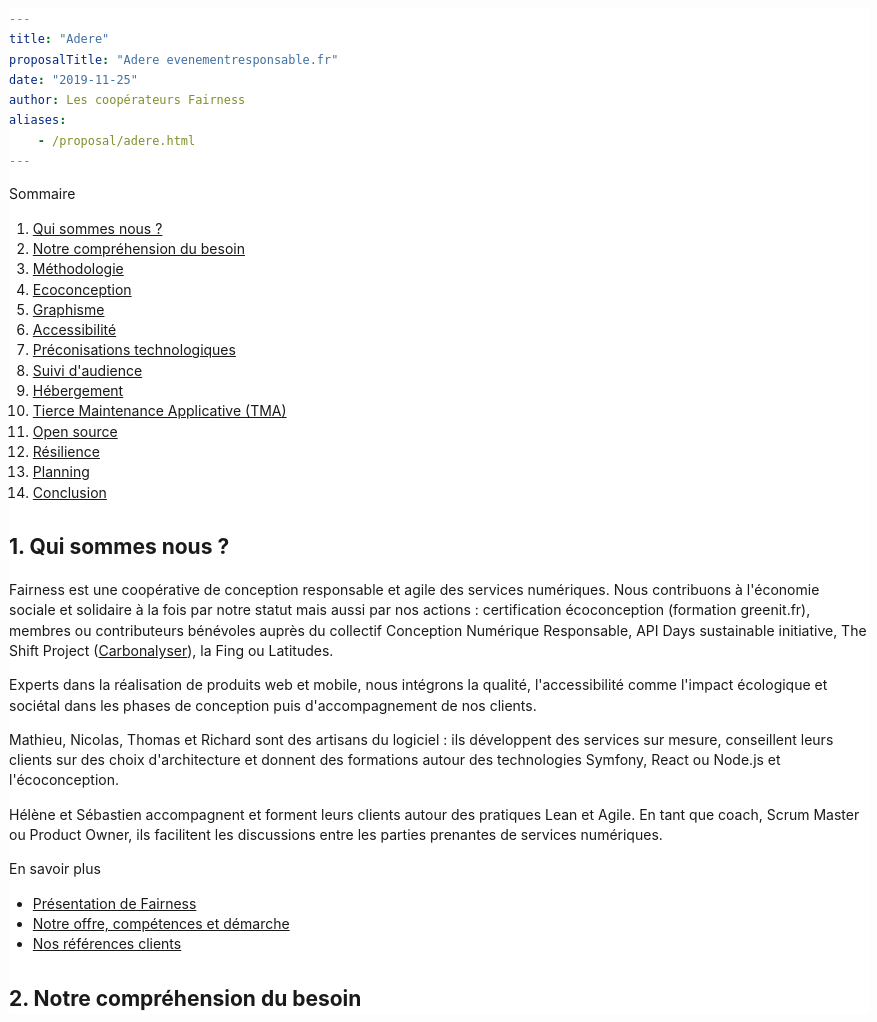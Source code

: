 ```yaml
---
title: "Adere"
proposalTitle: "Adere evenementresponsable.fr"
date: "2019-11-25"
author: Les coopérateurs Fairness
aliases:
    - /proposal/adere.html
---
```

Sommaire

1. [Qui sommes nous ?](#1-qui-sommes-nous)
2. [Notre compréhension du besoin](#2-notre-compréhension-du-besoin)
3. [Méthodologie](#3-méthodologie)
4. [Ecoconception](#4-ecoconception)
5. [Graphisme](#5-graphisme)
6. [Accessibilité](#6-accessibilité)
7. [Préconisations technologiques](#7-préconisations-technologiques)
8. [Suivi d'audience](#8-suivi-d-audience)
9. [Hébergement](#9-hébergement)
10. [Tierce Maintenance Applicative (TMA)](#10-tierce-maintenance-applicative-tma)
11. [Open source](#11-open-source)
12. [Résilience](#12-résilience) 
13. [Planning](#13-planning) 
14. [Conclusion](#conclusion) 

## 1. Qui sommes nous ?

Fairness est une coopérative de conception responsable et agile des services numériques. Nous contribuons à l'économie sociale et solidaire à la fois par notre statut mais aussi par nos actions : certification écoconception (formation greenit.fr), membres ou contributeurs bénévoles auprès du collectif Conception Numérique Responsable, API Days sustainable initiative, The Shift Project ([Carbonalyser](https://theshiftproject.org/carbonalyser-extension-navigateur/)), la Fing ou Latitudes.

Experts dans la réalisation de produits web et mobile, nous intégrons la qualité, l'accessibilité comme l'impact écologique et sociétal dans les phases de conception puis d'accompagnement de nos clients.

Mathieu, Nicolas, Thomas et Richard sont des artisans du logiciel : ils développent des services sur mesure, conseillent leurs clients sur des choix d'architecture et donnent des formations autour des technologies Symfony, React ou Node.js et l'écoconception.

Hélène et Sébastien accompagnent et forment leurs clients autour des pratiques Lean et Agile. En tant que coach, Scrum Master ou Product Owner, ils facilitent les discussions entre les parties prenantes de services numériques.

En savoir plus

* [Présentation de Fairness](/blog/2019/creation-cooperative-conception-responsable/)
* [Notre offre, compétences et démarche](/blog/2019/notre-offre/)
* [Nos références clients](/blog/2019/references/)

## 2. Notre compréhension du besoin
